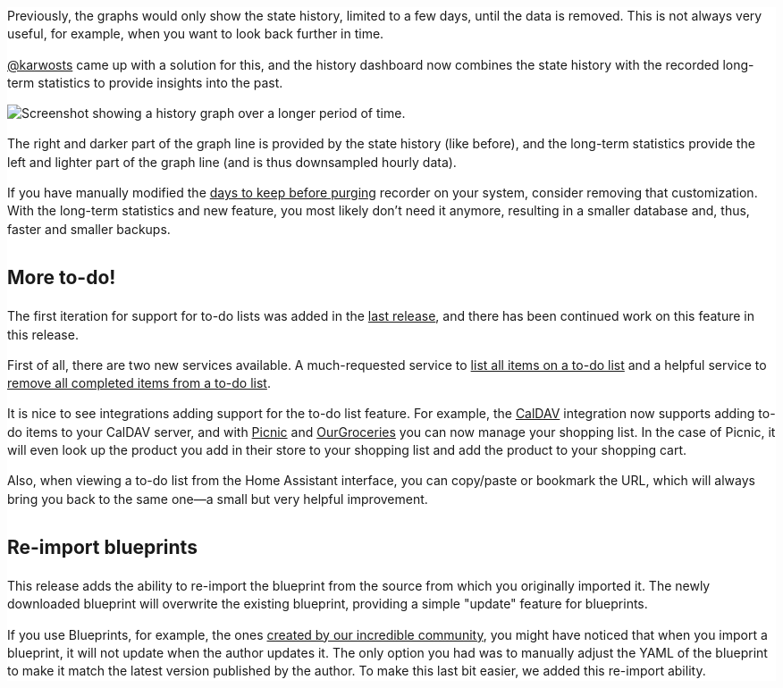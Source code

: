 Previously, the graphs would only show the state history, limited to a few days,
until the data is removed. This is not always very useful, for example,
when you want to look back further in time.

[@karwosts] came up with a solution for this, and the history dashboard now
combines the state history with the recorded long-term statistics to provide
insights into the past.

<img class="no-shadow" src='/images/blog/2023-12/long-term-history-dashboard.png' alt='Screenshot showing a history graph over a longer period of time.'>

The right and darker part of the graph line is provided by the state history
(like before), and the long-term statistics provide the left and lighter part
of the graph line (and is thus downsampled hourly data).

If you have manually modified the [days to keep before purging](/integrations/recorder#configuration-variables)
recorder on your system, consider removing that customization. With the
long-term statistics and new feature, you most likely don’t need it anymore,
resulting in a smaller database and, thus, faster and smaller backups.

[@karwosts]: https://github.com/karwosts

## More to-do!

The first iteration for support for to-do lists was added in the [last release](/blog/2023/11/01/release-202311/#there-is-a-lot-to-do),
and there has been continued work on this feature in this release.

First of all, there are two new services available. A much-requested service
to [list all items on a to-do list](/integrations/todo/#service-todoget_items)
and a helpful service to [remove all completed items from a to-do list](/integrations/todo/#service-todoclear_items).

It is nice to see integrations adding support for the to-do list feature.
For example, the [CalDAV] integration now supports adding to-do items to your
CalDAV server, and with [Picnic] and [OurGroceries] you can now manage your
shopping list. In the case of Picnic, it will even look up the product you add
in their store to your shopping list and add the product to your shopping cart.

Also, when viewing a to-do list from the Home Assistant interface,
you can copy/paste or bookmark the URL, which will always bring you back
to the same one—a small but very helpful improvement.

[CalDAV]: /integrations/caldav
[Picnic]: /integrations/picnic
[OurGroceries]: /integrations/ourgroceries

## Re-import blueprints

This release adds the ability to re-import the blueprint from the source from
which you originally imported it. The newly downloaded blueprint will overwrite
the existing blueprint, providing a simple "update" feature for blueprints.

If you use Blueprints, for example, the ones
[created by our incredible community](https://community.home-assistant.io/c/blueprints/38),
you might have noticed that when you import a blueprint, it will not update
when the author updates it. The only option you had was to manually adjust the
YAML of the blueprint to make it match the latest version published
by the author. To make this last bit easier, we added this re-import ability.


[@JosephAbbey]: https://github.com/JosephAbbey
[@abmantis]: https://github.com/abmantis
[@bdraco]: https://github.com/bdraco
[@CFenner]: https://github.com/CFenner
[@eifinger]: https://github.com/eifinger
[@emontnemery]: https://github.com/emontnemery
[@iMicknl]: https://github.com/iMicknl
[@jbouwh]: https://github.com/jbouwh
[@Lash-L]: https://github.com/Lash-L
[@piitaya]: https://github.com/piitaya
[@schelv]: https://github.com/schelv 
[color temperature selector]: /docs/blueprint/selectors/#color-temperature-selector
[ESPHome]: /integrations/esphome
[IKEA IDÅSEN]: /integrations/idasen_desk
[Overkiz]: /integrations/overkiz
[Roborock]: /integrations/roborock
[Somfy]: https://www.somfy.com/
[trigger selector]: /docs/blueprint/selectors/#trigger-selector
[ViCare]: /integrations/vicare
[@dgomes]: https://github.com/dgomes
[@fwestenberg]: https://github.com/fwestenberg
[@IceBotYT]: https://github.com/IceBotYT
[@IsakNyberg]: https://github.com/IsakNyberg
[@OnFreund]: https://github.com/OnFreund
[Devialet]: /integrations/devialet
[V2C]: /integrations/v2c
[Linear Garage Door]: /integrations/linear_garage_door
[MyPermobil]: /integrations/permobil
[@allenporter]: https://github.com/allenporter
[@erwindouna]: https://github.com/erwindouna
[@jpbede]: https://github.com/jpbede
[Fast.com]: /integrations/fastdotcom
[Ping]: /integrations/ping
[#104948]: https://github.com/home-assistant/core/pull/104948
[#105124]: https://github.com/home-assistant/core/pull/105124
[#105135]: https://github.com/home-assistant/core/pull/105135
[#105140]: https://github.com/home-assistant/core/pull/105140
[#105148]: https://github.com/home-assistant/core/pull/105148
[#105150]: https://github.com/home-assistant/core/pull/105150
[#105153]: https://github.com/home-assistant/core/pull/105153
[#105155]: https://github.com/home-assistant/core/pull/105155
[#105157]: https://github.com/home-assistant/core/pull/105157
[#105164]: https://github.com/home-assistant/core/pull/105164
[#105170]: https://github.com/home-assistant/core/pull/105170
[#105184]: https://github.com/home-assistant/core/pull/105184
[#105189]: https://github.com/home-assistant/core/pull/105189
[#105191]: https://github.com/home-assistant/core/pull/105191
[#105199]: https://github.com/home-assistant/core/pull/105199
[#105201]: https://github.com/home-assistant/core/pull/105201
[#105205]: https://github.com/home-assistant/core/pull/105205
[#105222]: https://github.com/home-assistant/core/pull/105222
[#105232]: https://github.com/home-assistant/core/pull/105232
[#105241]: https://github.com/home-assistant/core/pull/105241
[#105247]: https://github.com/home-assistant/core/pull/105247
[#105248]: https://github.com/home-assistant/core/pull/105248
[#105251]: https://github.com/home-assistant/core/pull/105251
[#105255]: https://github.com/home-assistant/core/pull/105255
[#105265]: https://github.com/home-assistant/core/pull/105265
[#105266]: https://github.com/home-assistant/core/pull/105266
[#105283]: https://github.com/home-assistant/core/pull/105283
[#105289]: https://github.com/home-assistant/core/pull/105289
[#105299]: https://github.com/home-assistant/core/pull/105299
[#105312]: https://github.com/home-assistant/core/pull/105312
[#105313]: https://github.com/home-assistant/core/pull/105313
[#105314]: https://github.com/home-assistant/core/pull/105314
[#105327]: https://github.com/home-assistant/core/pull/105327
[#105330]: https://github.com/home-assistant/core/pull/105330
[#97031]: https://github.com/home-assistant/core/pull/97031
[@DCSBL]: https://github.com/DCSBL
[@Excentyl]: https://github.com/Excentyl
[@Kane610]: https://github.com/Kane610
[@OnFreund]: https://github.com/OnFreund
[@Quentame]: https://github.com/Quentame
[@TheJulianJES]: https://github.com/TheJulianJES
[@bdraco]: https://github.com/bdraco
[@bouwew]: https://github.com/bouwew
[@emontnemery]: https://github.com/emontnemery
[@flabbamann]: https://github.com/flabbamann
[@frenck]: https://github.com/frenck
[@gjohansson-ST]: https://github.com/gjohansson-ST
[@haimn]: https://github.com/haimn
[@iMicknl]: https://github.com/iMicknl
[@jbouwh]: https://github.com/jbouwh
[@jpbede]: https://github.com/jpbede
[@lunmay]: https://github.com/lunmay
[@matrixd2]: https://github.com/matrixd2
[@nohn]: https://github.com/nohn
[@ollo69]: https://github.com/ollo69
[@oyvindwe]: https://github.com/oyvindwe
[@pavoni]: https://github.com/pavoni
[@piitaya]: https://github.com/piitaya
[@starkillerOG]: https://github.com/starkillerOG
[@synesthesiam]: https://github.com/synesthesiam
[@tjhorner]: https://github.com/tjhorner
[#104853]: https://github.com/home-assistant/core/pull/104853
[#104936]: https://github.com/home-assistant/core/pull/104936
[#105135]: https://github.com/home-assistant/core/pull/105135
[#105203]: https://github.com/home-assistant/core/pull/105203
[#105294]: https://github.com/home-assistant/core/pull/105294
[#105310]: https://github.com/home-assistant/core/pull/105310
[#105324]: https://github.com/home-assistant/core/pull/105324
[#105349]: https://github.com/home-assistant/core/pull/105349
[#105375]: https://github.com/home-assistant/core/pull/105375
[#105387]: https://github.com/home-assistant/core/pull/105387
[#105435]: https://github.com/home-assistant/core/pull/105435
[#105437]: https://github.com/home-assistant/core/pull/105437
[#105440]: https://github.com/home-assistant/core/pull/105440
[#105442]: https://github.com/home-assistant/core/pull/105442
[#105444]: https://github.com/home-assistant/core/pull/105444
[#105450]: https://github.com/home-assistant/core/pull/105450
[#105456]: https://github.com/home-assistant/core/pull/105456
[#105462]: https://github.com/home-assistant/core/pull/105462
[#105465]: https://github.com/home-assistant/core/pull/105465
[#105476]: https://github.com/home-assistant/core/pull/105476
[#105491]: https://github.com/home-assistant/core/pull/105491
[#105500]: https://github.com/home-assistant/core/pull/105500
[#105508]: https://github.com/home-assistant/core/pull/105508
[#105513]: https://github.com/home-assistant/core/pull/105513
[#105580]: https://github.com/home-assistant/core/pull/105580
[#105585]: https://github.com/home-assistant/core/pull/105585
[#105617]: https://github.com/home-assistant/core/pull/105617
[#105619]: https://github.com/home-assistant/core/pull/105619
[#105659]: https://github.com/home-assistant/core/pull/105659
[#105661]: https://github.com/home-assistant/core/pull/105661
[@DerFlob]: https://github.com/DerFlob
[@FrnchFrgg]: https://github.com/FrnchFrgg
[@KJonline]: https://github.com/KJonline
[@allenporter]: https://github.com/allenporter
[@apt-itude]: https://github.com/apt-itude
[@bdraco]: https://github.com/bdraco
[@bouwew]: https://github.com/bouwew
[@catsmanac]: https://github.com/catsmanac
[@cdce8p]: https://github.com/cdce8p
[@dknowles2]: https://github.com/dknowles2
[@emontnemery]: https://github.com/emontnemery
[@frenck]: https://github.com/frenck
[@gjohansson-ST]: https://github.com/gjohansson-ST
[@j-a-n]: https://github.com/j-a-n
[@jbouwh]: https://github.com/jbouwh
[@joostlek]: https://github.com/joostlek
[@mkmer]: https://github.com/mkmer
[@puddly]: https://github.com/puddly
[@synesthesiam]: https://github.com/synesthesiam
[#105135]: https://github.com/home-assistant/core/pull/105135
[#105324]: https://github.com/home-assistant/core/pull/105324
[#105515]: https://github.com/home-assistant/core/pull/105515
[#105655]: https://github.com/home-assistant/core/pull/105655
[#105676]: https://github.com/home-assistant/core/pull/105676
[#105691]: https://github.com/home-assistant/core/pull/105691
[#105694]: https://github.com/home-assistant/core/pull/105694
[#105714]: https://github.com/home-assistant/core/pull/105714
[#105719]: https://github.com/home-assistant/core/pull/105719
[#105735]: https://github.com/home-assistant/core/pull/105735
[#105749]: https://github.com/home-assistant/core/pull/105749
[@Kane610]: https://github.com/Kane610
[@Noltari]: https://github.com/Noltari
[@bdraco]: https://github.com/bdraco
[@cgarwood]: https://github.com/cgarwood
[@epenet]: https://github.com/epenet
[@frenck]: https://github.com/frenck
[@jpbede]: https://github.com/jpbede
[@mib1185]: https://github.com/mib1185
[#105135]: https://github.com/home-assistant/core/pull/105135
[#105324]: https://github.com/home-assistant/core/pull/105324
[#105364]: https://github.com/home-assistant/core/pull/105364
[#105488]: https://github.com/home-assistant/core/pull/105488
[#105489]: https://github.com/home-assistant/core/pull/105489
[#105655]: https://github.com/home-assistant/core/pull/105655
[#105743]: https://github.com/home-assistant/core/pull/105743
[#105757]: https://github.com/home-assistant/core/pull/105757
[#105807]: https://github.com/home-assistant/core/pull/105807
[#105811]: https://github.com/home-assistant/core/pull/105811
[#105812]: https://github.com/home-assistant/core/pull/105812
[#105830]: https://github.com/home-assistant/core/pull/105830
[#105833]: https://github.com/home-assistant/core/pull/105833
[#105860]: https://github.com/home-assistant/core/pull/105860
[#105870]: https://github.com/home-assistant/core/pull/105870
[#105946]: https://github.com/home-assistant/core/pull/105946
[#105951]: https://github.com/home-assistant/core/pull/105951
[#105954]: https://github.com/home-assistant/core/pull/105954
[#105992]: https://github.com/home-assistant/core/pull/105992
[#105993]: https://github.com/home-assistant/core/pull/105993
[#105998]: https://github.com/home-assistant/core/pull/105998
[#106094]: https://github.com/home-assistant/core/pull/106094
[#106101]: https://github.com/home-assistant/core/pull/106101
[#106134]: https://github.com/home-assistant/core/pull/106134
[#106147]: https://github.com/home-assistant/core/pull/106147
[#106149]: https://github.com/home-assistant/core/pull/106149
[#106152]: https://github.com/home-assistant/core/pull/106152
[#106162]: https://github.com/home-assistant/core/pull/106162
[#106171]: https://github.com/home-assistant/core/pull/106171
[#106178]: https://github.com/home-assistant/core/pull/106178
[#106184]: https://github.com/home-assistant/core/pull/106184
[#106239]: https://github.com/home-assistant/core/pull/106239
[#106273]: https://github.com/home-assistant/core/pull/106273
[#106324]: https://github.com/home-assistant/core/pull/106324
[#106413]: https://github.com/home-assistant/core/pull/106413
[@Noltari]: https://github.com/Noltari
[@OnFreund]: https://github.com/OnFreund
[@agners]: https://github.com/agners
[@atmurray]: https://github.com/atmurray
[@bachya]: https://github.com/bachya
[@bdraco]: https://github.com/bdraco
[@benleb]: https://github.com/benleb
[@bieniu]: https://github.com/bieniu
[@cgtobi]: https://github.com/cgtobi
[@emontnemery]: https://github.com/emontnemery
[@frenck]: https://github.com/frenck
[@fwestenberg]: https://github.com/fwestenberg
[@mib1185]: https://github.com/mib1185
[@mkmer]: https://github.com/mkmer
[@pnbruckner]: https://github.com/pnbruckner
[@puddly]: https://github.com/puddly
[@sdb9696]: https://github.com/sdb9696
[@starkillerOG]: https://github.com/starkillerOG
[@synesthesiam]: https://github.com/synesthesiam
[@vexofp]: https://github.com/vexofp
[@eifinger]: https://github.com/eifinger
[#102481]: https://github.com/home-assistant/core/pull/102481
[@gjohansson-ST]: https://github.com/gjohansson-ST
[#103204]: https://github.com/home-assistant/core/pull/103204
[@gigatexel]: https://github.com/gigatexel
[#104037]: https://github.com/home-assistant/core/pull/104037
[@dupondje]: https://github.com/dupondje
[#84097]: https://github.com/home-assistant/core/pull/84097
[@gjohansson-ST]: https://github.com/gjohansson-ST
[#103392]: https://github.com/home-assistant/core/pull/103392
[@GeoffAtHome]: https://github.com/GeoffAtHome
[#102110]: https://github.com/home-assistant/core/pull/102110
[@MartinHjelmare]: https://github.com/MartinHjelmare
[@Shulyaka]: https://github.com/Shulyaka
[#102657]: https://github.com/home-assistant/core/pull/102657
[#104709]: https://github.com/home-assistant/core/pull/104709
[@frenck]: https://github.com/frenck
[#104493]: https://github.com/home-assistant/core/pull/104493
[@elupus]: https://github.com/elupus
[#103788]: https://github.com/home-assistant/core/pull/103788
[@MartinHjelmare]: https://github.com/MartinHjelmare
[#103972]: https://github.com/home-assistant/core/pull/103972
[@jpbede]: https://github.com/jpbede
[#103743]: https://github.com/home-assistant/core/pull/103743
[@emontnemery]: https://github.com/emontnemery
[#104254]: https://github.com/home-assistant/core/pull/104254
[@aptalca]: https://github.com/aptalca
[#93562]: https://github.com/home-assistant/core/pull/93562
[@gjohansson-ST]: https://github.com/gjohansson-ST
[#104165]: https://github.com/home-assistant/core/pull/104165
[@eifinger]: https://github.com/eifinger
[#102534]: https://github.com/home-assistant/core/pull/102534
[devblog]: https://developers.home-assistant.io/blog/
